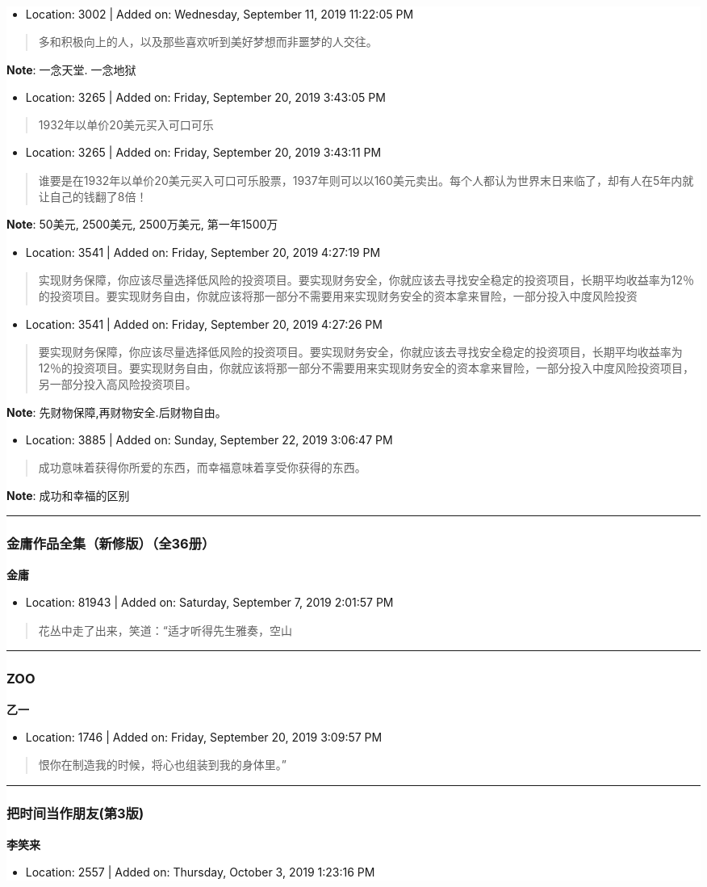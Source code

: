 -   Location: 3002 | Added on: Wednesday, September 11, 2019 11:22:05 PM

> 多和积极向上的人，以及那些喜欢听到美好梦想而非噩梦的人交往。

**Note**: 一念天堂. 一念地狱

-   Location: 3265 | Added on: Friday, September 20, 2019 3:43:05 PM

> 1932年以单价20美元买入可口可乐

-   Location: 3265 | Added on: Friday, September 20, 2019 3:43:11 PM

> 谁要是在1932年以单价20美元买入可口可乐股票，1937年则可以以160美元卖出。每个人都认为世界末日来临了，却有人在5年内就让自己的钱翻了8倍！

**Note**: 50美元, 2500美元, 2500万美元, 第一年1500万

-   Location: 3541 | Added on: Friday, September 20, 2019 4:27:19 PM

> 实现财务保障，你应该尽量选择低风险的投资项目。要实现财务安全，你就应该去寻找安全稳定的投资项目，长期平均收益率为12％的投资项目。要实现财务自由，你就应该将那一部分不需要用来实现财务安全的资本拿来冒险，一部分投入中度风险投资

-   Location: 3541 | Added on: Friday, September 20, 2019 4:27:26 PM

> 要实现财务保障，你应该尽量选择低风险的投资项目。要实现财务安全，你就应该去寻找安全稳定的投资项目，长期平均收益率为12％的投资项目。要实现财务自由，你就应该将那一部分不需要用来实现财务安全的资本拿来冒险，一部分投入中度风险投资项目，另一部分投入高风险投资项目。

**Note**: 先财物保障,再财物安全.后财物自由。

-   Location: 3885 | Added on: Sunday, September 22, 2019 3:06:47 PM

> 成功意味着获得你所爱的东西，而幸福意味着享受你获得的东西。

**Note**: 成功和幸福的区别

___

### 金庸作品全集（新修版）（全36册）

**金庸**

-   Location: 81943 | Added on: Saturday, September 7, 2019 2:01:57 PM

> 花丛中走了出来，笑道：“适才听得先生雅奏，空山

___

### ZOO

**乙一**

-   Location: 1746 | Added on: Friday, September 20, 2019 3:09:57 PM

> 恨你在制造我的时候，将心也组装到我的身体里。”

___

### 把时间当作朋友(第3版)

**李笑来**

-   Location: 2557 | Added on: Thursday, October 3, 2019 1:23:16 PM
